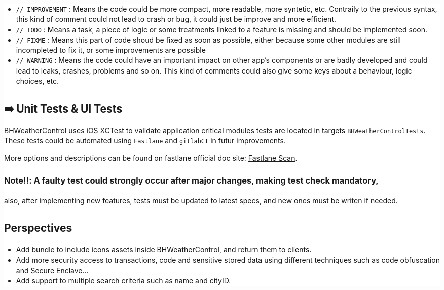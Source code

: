 - `// IMPROVEMENT` : Means the code could be more compact, more readable, more syntetic, etc. Contraily to the previous syntax, this kind of comment could not lead to crash or bug, it could just be improve and more efficient.
- `// TODO` : Means a task, a piece of logic or some treatments linked to a feature is missing and should be implemented soon.
- `// FIXME` : Means this part of code shoud be fixed as soon as possible, either because some other modules are still incompleted to fix it, or some improvements are possible
- `// WARNING` : Means the code could have an important impact on other app’s components or are badly developed and could lead to leaks, crashes, problems and so on. This kind of comments could also give some keys about a behaviour, logic choices, etc.

## ➡️ Unit Tests & UI Tests
BHWeatherControl uses iOS XCTest to validate application critical modules
tests are located in targets `BHWeatherControlTests`.
These tests could be automated using `Fastlane` and `gitlabCI` in futur improvements.

More options and descriptions can be found on fastlane official doc site: [Fastlane Scan](https://docs.fastlane.tools/actions/scan/).

### **Note**‼️: A faulty test could strongly occur after major changes, making test check mandatory,
also, after implementing new features, tests must be updated to latest specs, and new ones must be writen if needed.

## Perspectives
* Add bundle to include icons assets inside BHWeatherControl, and return them to clients.
* Add more security access to transactions, code and sensitive stored data using different techniques such as code obfuscation and Secure Enclave...
* Add support to multiple search criteria such as name and cityID.
